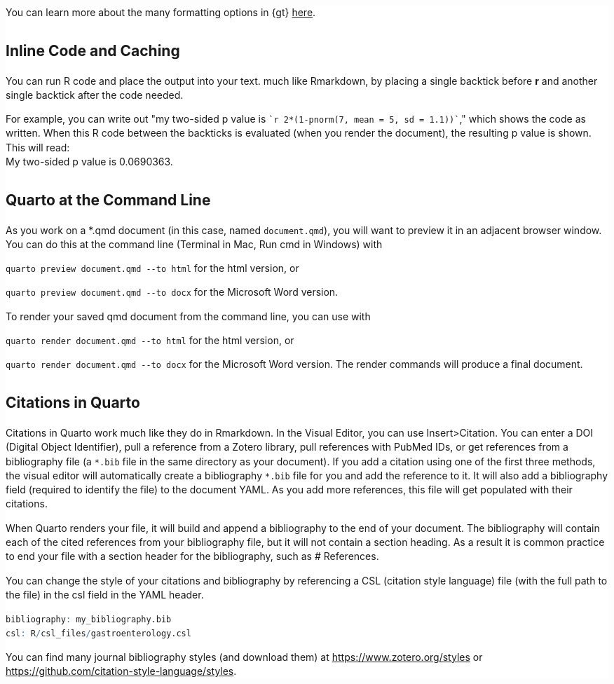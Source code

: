 You can learn more about the many formatting options in {gt} [here](https://gt.rstudio.com).

## Inline Code and Caching

You can run R code and place the output into your text. much like Rmarkdown, by placing a single backtick before **r** and another single backtick after the code needed.

For example, you can write out "my two-sided p value is `` `r
2*(1-pnorm(7, mean = 5, sd = 1.1))` ``," which shows the code as written. When this R code between the backticks is evaluated (when you render the document), the resulting p value is shown. This will read: <br> My two-sided p value is 0.0690363.

## Quarto at the Command Line

As you work on a \*.qmd document (in this case, named `document.qmd`), you will want to preview it in an adjacent browser window. You can do this at the command line (Terminal in Mac, Run cmd in Windows) with

`quarto preview document.qmd --to html` for the html version, or

`quarto preview document.qmd --to docx` for the Microsoft Word version.

To render your saved qmd document from the command line, you can use with

`quarto render document.qmd --to html` for the html version, or

`quarto render document.qmd --to docx` for the Microsoft Word version. The render commands will produce a final document.

## Citations in Quarto

Citations in Quarto work much like they do in Rmarkdown. In the Visual Editor, you can use Insert\>Citation. You can enter a DOI (Digital Object Identifier), pull a reference from a Zotero library, pull references with PubMed IDs, or get references from a bibliography file (a `*.bib` file in the same directory as your document). If you add a citation using one of the first three methods, the visual editor will automatically create a bibliography `*.bib` file for you and add the reference to it. It will also add a bibliography field (required to identify the file) to the document YAML. As you add more references, this file will get populated with their citations.

When Quarto renders your file, it will build and append a bibliography to the end of your document. The bibliography will contain each of the cited references from your bibliography file, but it will not contain a section heading. As a result it is common practice to end your file with a section header for the bibliography, such as # References.

You can change the style of your citations and bibliography by referencing a CSL (citation style language) file (with the full path to the file) in the csl field in the YAML header.


``` r
bibliography: my_bibliography.bib
csl: R/csl_files/gastroenterology.csl
```

You can find many journal bibliography styles (and download them) at https://www.zotero.org/styles or  https://github.com/citation-style-language/styles.
